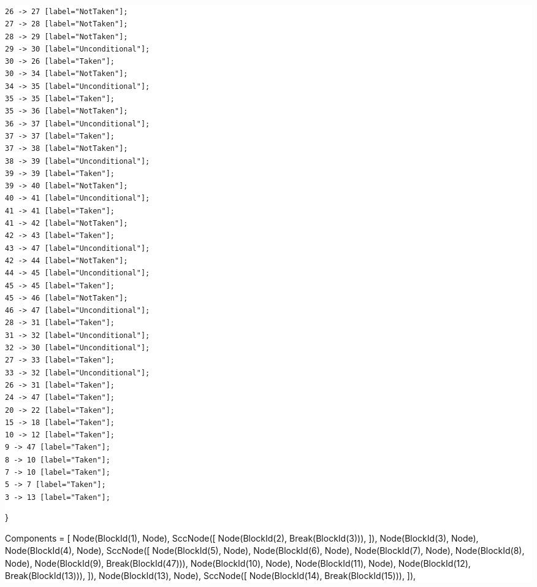     26 -> 27 [label="NotTaken"];
    27 -> 28 [label="NotTaken"];
    28 -> 29 [label="NotTaken"];
    29 -> 30 [label="Unconditional"];
    30 -> 26 [label="Taken"];
    30 -> 34 [label="NotTaken"];
    34 -> 35 [label="Unconditional"];
    35 -> 35 [label="Taken"];
    35 -> 36 [label="NotTaken"];
    36 -> 37 [label="Unconditional"];
    37 -> 37 [label="Taken"];
    37 -> 38 [label="NotTaken"];
    38 -> 39 [label="Unconditional"];
    39 -> 39 [label="Taken"];
    39 -> 40 [label="NotTaken"];
    40 -> 41 [label="Unconditional"];
    41 -> 41 [label="Taken"];
    41 -> 42 [label="NotTaken"];
    42 -> 43 [label="Taken"];
    43 -> 47 [label="Unconditional"];
    42 -> 44 [label="NotTaken"];
    44 -> 45 [label="Unconditional"];
    45 -> 45 [label="Taken"];
    45 -> 46 [label="NotTaken"];
    46 -> 47 [label="Unconditional"];
    28 -> 31 [label="Taken"];
    31 -> 32 [label="Unconditional"];
    32 -> 30 [label="Unconditional"];
    27 -> 33 [label="Taken"];
    33 -> 32 [label="Unconditional"];
    26 -> 31 [label="Taken"];
    24 -> 47 [label="Taken"];
    20 -> 22 [label="Taken"];
    15 -> 18 [label="Taken"];
    10 -> 12 [label="Taken"];
    9 -> 47 [label="Taken"];
    8 -> 10 [label="Taken"];
    7 -> 10 [label="Taken"];
    5 -> 7 [label="Taken"];
    3 -> 13 [label="Taken"];
}


Components = [
    Node(BlockId(1), Node),
    SccNode([
        Node(BlockId(2), Break(BlockId(3))),
    ]),
    Node(BlockId(3), Node),
    Node(BlockId(4), Node),
    SccNode([
        Node(BlockId(5), Node),
        Node(BlockId(6), Node),
        Node(BlockId(7), Node),
        Node(BlockId(8), Node),
        Node(BlockId(9), Break(BlockId(47))),
        Node(BlockId(10), Node),
        Node(BlockId(11), Node),
        Node(BlockId(12), Break(BlockId(13))),
    ]),
    Node(BlockId(13), Node),
    SccNode([
        Node(BlockId(14), Break(BlockId(15))),
    ]),
